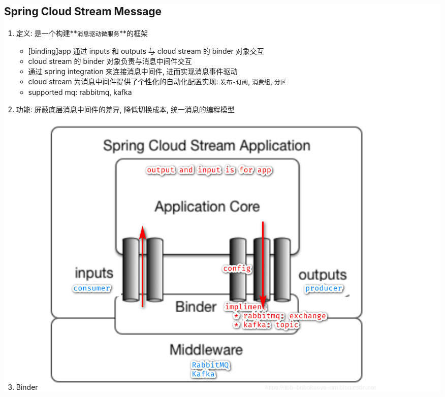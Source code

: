 ## Spring Cloud Stream Message

1. 定义: 是一个构建**`消息驱动微服务`**的框架

   - [binding]app 通过 inputs 和 outputs 与 cloud stream 的 binder 对象交互
   - cloud stream 的 binder 对象负责与消息中间件交互
   - 通过 spring integration 来连接消息中间件, 进而实现消息事件驱动
   - cloud stream 为消息中间件提供了个性化的自动化配置实现: `发布-订阅`, `消费组`, `分区`
   - supported mq: rabbitmq, kafka

2. 功能: 屏蔽底层消息中间件的差异, 降低切换成本, 统一消息的编程模型

3. Binder
   ![avatar](/static/image/spring/cloud-stream.png)
